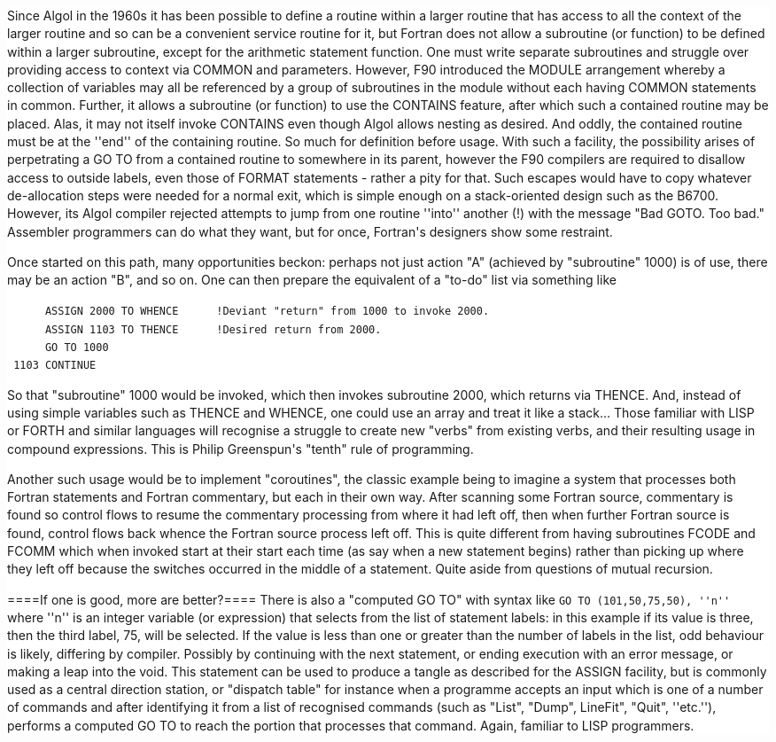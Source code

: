 Since Algol in the 1960s it has been possible to define a routine within a larger routine that has access to all the context of the larger routine and so can be a convenient service routine for it, but Fortran does not allow a subroutine (or function) to be defined within a larger subroutine, except for the arithmetic statement function. One must write separate subroutines and struggle over providing access to context via COMMON and parameters. However, F90 introduced the MODULE arrangement whereby a collection of variables may all be referenced by a group of subroutines in the module without each having COMMON statements in common. Further, it allows a subroutine (or function) to use the CONTAINS feature, after which such a contained routine may be placed. Alas, it may not itself invoke CONTAINS even though Algol allows nesting as desired. And oddly, the contained routine must be at the ''end'' of the containing routine. So much for definition before usage. With such a facility, the possibility arises of perpetrating a GO TO from a contained routine to somewhere in its parent, however the F90 compilers are required to disallow access to outside labels, even those of FORMAT statements - rather a pity for that. Such escapes would have to copy whatever de-allocation steps were needed for a normal exit, which is simple enough on a stack-oriented design such as the B6700. However, its Algol compiler rejected attempts to jump from one routine ''into'' another (!) with the message "Bad GOTO. Too bad." Assembler programmers can do what they want, but for once, Fortran's designers show some restraint.

Once started on this path, many opportunities beckon: perhaps not just action "A" (achieved by "subroutine" 1000) is of use, there may be an action "B", and so on. One can then prepare the equivalent of a "to-do" list via something like
```Fortran
      ASSIGN 2000 TO WHENCE      !Deviant "return" from 1000 to invoke 2000.
      ASSIGN 1103 TO THENCE      !Desired return from 2000.
      GO TO 1000
 1103 CONTINUE
```

So that "subroutine" 1000 would be invoked, which then invokes subroutine 2000, which returns via THENCE. And, instead of using simple variables such as THENCE and WHENCE, one could use an array and treat it like a stack... Those familiar with LISP or FORTH and similar languages will recognise a struggle to create new "verbs" from existing verbs, and their resulting usage in compound expressions. This is Philip Greenspun's "tenth" rule of programming.

Another such usage would be to implement "coroutines", the classic example being to imagine a system that processes both Fortran statements and Fortran commentary, but each in their own way. After scanning some Fortran source, commentary is found so control flows to resume the commentary processing from where it had left off, then when further Fortran source is found, control flows back whence the Fortran source process left off. This is quite different from having subroutines FCODE and FCOMM which when invoked start at their start each time (as say when a new statement begins) rather than picking up where they left off because the switches occurred in the middle of a statement. Quite aside from questions of mutual recursion.

====If one is good, more are better?====
There is also a "computed GO TO" with syntax like <code>GO TO (101,50,75,50), ''n''</code> where ''n'' is an integer variable (or expression) that selects from the list of statement labels: in this example if its value is three, then the third label, 75, will be selected. If the value is less than one or greater than the number of labels in the list, odd behaviour is likely, differing by compiler. Possibly by continuing with the next statement, or ending execution with an error message, or making a leap into the void. This statement can be used to produce a tangle as described for the ASSIGN facility, but is commonly used as a central direction station, or "dispatch table" for instance when a programme accepts an input which is one of a number of commands and after identifying it from a list of recognised commands (such as "List", "Dump", LineFit", "Quit", ''etc.''), performs a computed GO TO to reach the portion that processes that command. Again, familiar to LISP programmers.
